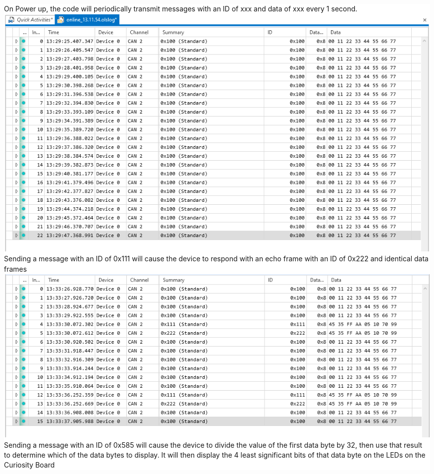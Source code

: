 On Power up, the code will periodically transmit messages with an ID of xxx and data of xxx every 1 second.
<img src="images/CANPeriod.png" alt="CAN Periodic Transmission"/>
Sending a message with an ID of 0x111 will cause the device to respond with an echo frame with an ID of 0x222 and identical data frames
<img src="images/CANEcho.png" alt="CAN Echo Transmission"/>
Sending a message with an ID of 0x585 will cause the device to divide the value of the first data byte by 32, then use that result to determine which of the data bytes to display.  It will then display the 4 least significant bits of that data byte on the LEDs on the Curiosity Board